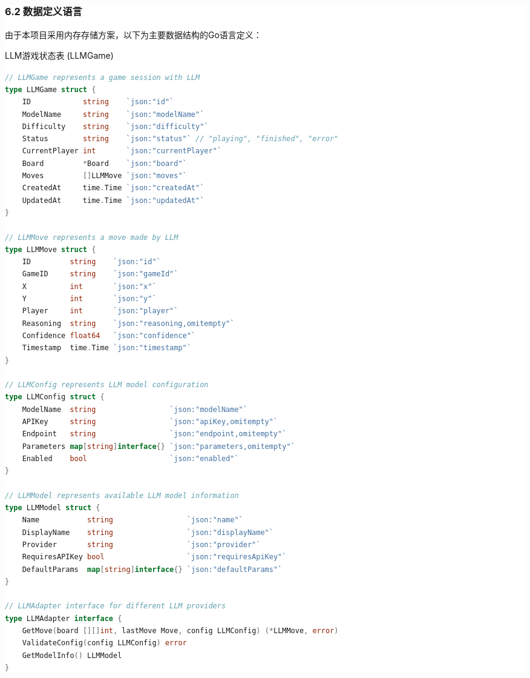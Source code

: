 ### 6.2 数据定义语言

由于本项目采用内存存储方案，以下为主要数据结构的Go语言定义：

LLM游戏状态表 (LLMGame)

```go
// LLMGame represents a game session with LLM
type LLMGame struct {
    ID            string    `json:"id"`
    ModelName     string    `json:"modelName"`
    Difficulty    string    `json:"difficulty"`
    Status        string    `json:"status"` // "playing", "finished", "error"
    CurrentPlayer int       `json:"currentPlayer"`
    Board         *Board    `json:"board"`
    Moves         []LLMMove `json:"moves"`
    CreatedAt     time.Time `json:"createdAt"`
    UpdatedAt     time.Time `json:"updatedAt"`
}

// LLMMove represents a move made by LLM
type LLMMove struct {
    ID         string    `json:"id"`
    GameID     string    `json:"gameId"`
    X          int       `json:"x"`
    Y          int       `json:"y"`
    Player     int       `json:"player"`
    Reasoning  string    `json:"reasoning,omitempty"`
    Confidence float64   `json:"confidence"`
    Timestamp  time.Time `json:"timestamp"`
}

// LLMConfig represents LLM model configuration
type LLMConfig struct {
    ModelName  string                 `json:"modelName"`
    APIKey     string                 `json:"apiKey,omitempty"`
    Endpoint   string                 `json:"endpoint,omitempty"`
    Parameters map[string]interface{} `json:"parameters,omitempty"`
    Enabled    bool                   `json:"enabled"`
}

// LLMModel represents available LLM model information
type LLMModel struct {
    Name           string                 `json:"name"`
    DisplayName    string                 `json:"displayName"`
    Provider       string                 `json:"provider"`
    RequiresAPIKey bool                   `json:"requiresApiKey"`
    DefaultParams  map[string]interface{} `json:"defaultParams"`
}

// LLMAdapter interface for different LLM providers
type LLMAdapter interface {
    GetMove(board [][]int, lastMove Move, config LLMConfig) (*LLMMove, error)
    ValidateConfig(config LLMConfig) error
    GetModelInfo() LLMModel
}
```
